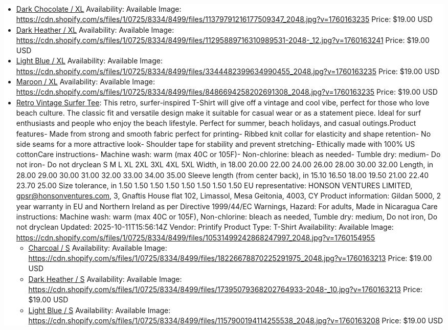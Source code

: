   - [Dark Chocolate / XL](https://yourfabstore.com/products/game-club-unisex-cotton-t-shirt?variant=52468588839187)
    Availability: Available
    Image: https://cdn.shopify.com/s/files/1/0725/8334/8499/files/11379791216177509347_2048.jpg?v=1760163235
    Price: $19.00 USD
  - [Dark Heather / XL](https://yourfabstore.com/products/game-club-unisex-cotton-t-shirt?variant=52468588871955)
    Availability: Available
    Image: https://cdn.shopify.com/s/files/1/0725/8334/8499/files/11295889716310989531-2048-_12.jpg?v=1760163241
    Price: $19.00 USD
  - [Light Blue / XL](https://yourfabstore.com/products/game-club-unisex-cotton-t-shirt?variant=52468588904723)
    Availability: Available
    Image: https://cdn.shopify.com/s/files/1/0725/8334/8499/files/3344482399634990455_2048.jpg?v=1760163235
    Price: $19.00 USD
  - [Maroon / XL](https://yourfabstore.com/products/game-club-unisex-cotton-t-shirt?variant=52468588937491)
    Availability: Available
    Image: https://cdn.shopify.com/s/files/1/0725/8334/8499/files/8486694258202691308_2048.jpg?v=1760163235
    Price: $19.00 USD
- [Retro Vintage Surfer Tee](https://yourfabstore.com/products/retro-vintage-unisex-cotton-t-shirt): This retro, surfer-inspired T-Shirt will give off a vintage and cool vibe, perfect for those who love beach culture. The classic fit and versatile design make it suitable for casual wear or as a statement piece. Ideal for surf enthusiasts and people who enjoy the beach lifestyle. Perfect for summer, beach holidays, and casual outings.Product features- Made from strong and smooth fabric perfect for printing- Ribbed knit collar for elasticity and shape retention- No side seams for a more attractive look- Shoulder tape for stability and prevent stretching- Ethically made with 100% US cottonCare instructions- Machine wash: warm (max 40C or 105F)- Non-chlorine: bleach as needed- Tumble dry: medium- Do not iron- Do not dryclean S M L XL 2XL 3XL 4XL 5XL Width, in 18.00 20.00 22.00 24.00 26.00 28.00 30.00 32.00 Length, in 28.00 29.00 30.00 31.00 32.00 33.00 34.00 35.00 Sleeve length (from center back), in 15.10 16.50 18.00 19.50 21.00 22.40 23.70 25.00 Size tolerance, in 1.50 1.50 1.50 1.50 1.50 1.50 1.50 1.50 EU representative: HONSON VENTURES LIMITED, gpsr@honsonventures.com, 3, Gnaftis House flat 102, Limassol, Mesa Geitonia, 4003, CY Product information: Gildan 5000, 2 year warranty in EU and Northern Ireland as per Directive 1999/44/EC Warnings, Hazard: For adults, Made in Nicaragua Care instructions: Machine wash: warm (max 40C or 105F), Non-chlorine: bleach as needed, Tumble dry: medium, Do not iron, Do not dryclean
  Updated: 2025-10-11T15:56:14Z
  Vendor: Printify
  Product Type: T-Shirt
  Availability: Available
  Image: https://cdn.shopify.com/s/files/1/0725/8334/8499/files/10531499242868247997_2048.jpg?v=1760154955
  - [Charcoal / S](https://yourfabstore.com/products/retro-vintage-unisex-cotton-t-shirt?variant=52468591100179)
    Availability: Available
    Image: https://cdn.shopify.com/s/files/1/0725/8334/8499/files/18226678870225291975_2048.jpg?v=1760163213
    Price: $19.00 USD
  - [Dark Heather / S](https://yourfabstore.com/products/retro-vintage-unisex-cotton-t-shirt?variant=52468591132947)
    Availability: Available
    Image: https://cdn.shopify.com/s/files/1/0725/8334/8499/files/17395079368202764933-2048-_10.jpg?v=1760163213
    Price: $19.00 USD
  - [Light Blue / S](https://yourfabstore.com/products/retro-vintage-unisex-cotton-t-shirt?variant=44641558790419)
    Availability: Available
    Image: https://cdn.shopify.com/s/files/1/0725/8334/8499/files/1157900194114255538_2048.jpg?v=1760163208
    Price: $19.00 USD